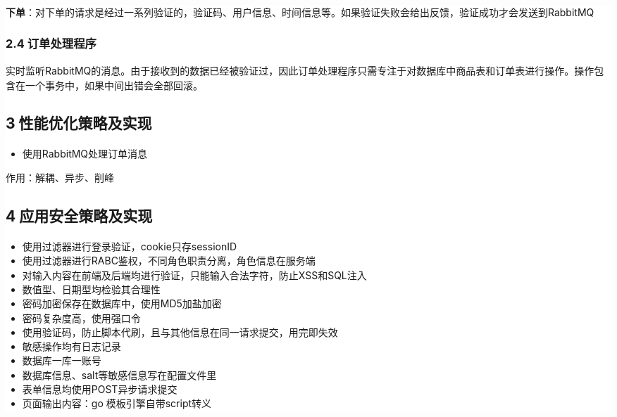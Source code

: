 **下单**：对下单的请求是经过一系列验证的，验证码、用户信息、时间信息等。如果验证失败会给出反馈，验证成功才会发送到RabbitMQ

### 2.4 订单处理程序

实时监听RabbitMQ的消息。由于接收到的数据已经被验证过，因此订单处理程序只需专注于对数据库中商品表和订单表进行操作。操作包含在一个事务中，如果中间出错会全部回滚。

## 3 性能优化策略及实现

- 使用RabbitMQ处理订单消息

作用：解耦、异步、削峰

## 4 应用安全策略及实现

- 使用过滤器进行登录验证，cookie只存sessionID
- 使用过滤器进行RABC鉴权，不同角色职责分离，角色信息在服务端
- 对输入内容在前端及后端均进行验证，只能输入合法字符，防止XSS和SQL注入
- 数值型、日期型均检验其合理性
- 密码加密保存在数据库中，使用MD5加盐加密
- 密码复杂度高，使用强口令 
- 使用验证码，防止脚本代刷，且与其他信息在同一请求提交，用完即失效
- 敏感操作均有日志记录
- 数据库一库一账号
- 数据库信息、salt等敏感信息写在配置文件里
- 表单信息均使用POST异步请求提交
- 页面输出内容：go 模板引擎自带script转义

